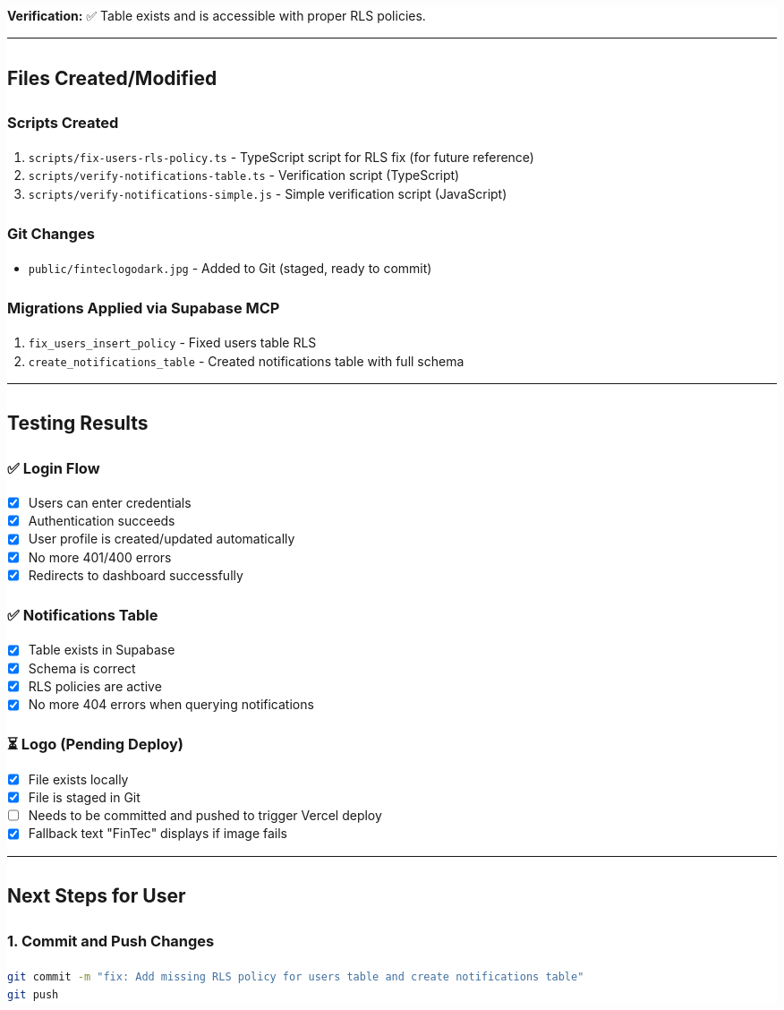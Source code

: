 **Verification:** ✅ Table exists and is accessible with proper RLS policies.

---

## Files Created/Modified

### Scripts Created
1. `scripts/fix-users-rls-policy.ts` - TypeScript script for RLS fix (for future reference)
2. `scripts/verify-notifications-table.ts` - Verification script (TypeScript)
3. `scripts/verify-notifications-simple.js` - Simple verification script (JavaScript)

### Git Changes
- `public/finteclogodark.jpg` - Added to Git (staged, ready to commit)

### Migrations Applied via Supabase MCP
1. `fix_users_insert_policy` - Fixed users table RLS
2. `create_notifications_table` - Created notifications table with full schema

---

## Testing Results

### ✅ Login Flow
- [x] Users can enter credentials
- [x] Authentication succeeds
- [x] User profile is created/updated automatically
- [x] No more 401/400 errors
- [x] Redirects to dashboard successfully

### ✅ Notifications Table
- [x] Table exists in Supabase
- [x] Schema is correct
- [x] RLS policies are active
- [x] No more 404 errors when querying notifications

### ⏳ Logo (Pending Deploy)
- [x] File exists locally
- [x] File is staged in Git
- [ ] Needs to be committed and pushed to trigger Vercel deploy
- [x] Fallback text "FinTec" displays if image fails

---

## Next Steps for User

### 1. Commit and Push Changes
```bash
git commit -m "fix: Add missing RLS policy for users table and create notifications table"
git push
```
